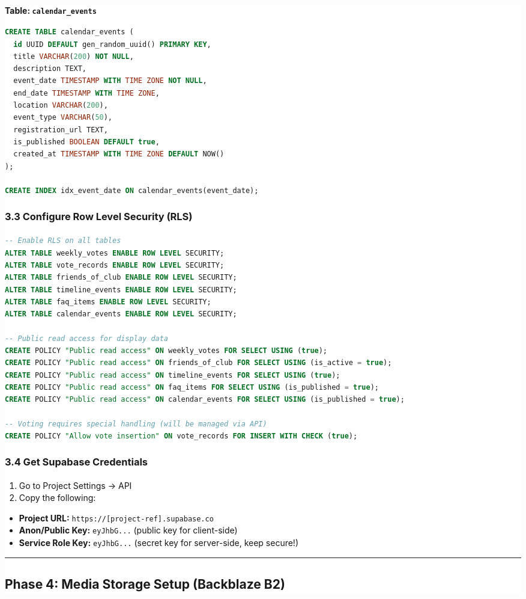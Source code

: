 **Table: `calendar_events`**

```sql
CREATE TABLE calendar_events (
  id UUID DEFAULT gen_random_uuid() PRIMARY KEY,
  title VARCHAR(200) NOT NULL,
  description TEXT,
  event_date TIMESTAMP WITH TIME ZONE NOT NULL,
  end_date TIMESTAMP WITH TIME ZONE,
  location VARCHAR(200),
  event_type VARCHAR(50),
  registration_url TEXT,
  is_published BOOLEAN DEFAULT true,
  created_at TIMESTAMP WITH TIME ZONE DEFAULT NOW()
);

CREATE INDEX idx_event_date ON calendar_events(event_date);
```

### 3.3 Configure Row Level Security (RLS)

```sql
-- Enable RLS on all tables
ALTER TABLE weekly_votes ENABLE ROW LEVEL SECURITY;
ALTER TABLE vote_records ENABLE ROW LEVEL SECURITY;
ALTER TABLE friends_of_club ENABLE ROW LEVEL SECURITY;
ALTER TABLE timeline_events ENABLE ROW LEVEL SECURITY;
ALTER TABLE faq_items ENABLE ROW LEVEL SECURITY;
ALTER TABLE calendar_events ENABLE ROW LEVEL SECURITY;

-- Public read access for display data
CREATE POLICY "Public read access" ON weekly_votes FOR SELECT USING (true);
CREATE POLICY "Public read access" ON friends_of_club FOR SELECT USING (is_active = true);
CREATE POLICY "Public read access" ON timeline_events FOR SELECT USING (true);
CREATE POLICY "Public read access" ON faq_items FOR SELECT USING (is_published = true);
CREATE POLICY "Public read access" ON calendar_events FOR SELECT USING (is_published = true);

-- Voting requires special handling (will be managed via API)
CREATE POLICY "Allow vote insertion" ON vote_records FOR INSERT WITH CHECK (true);
```

### 3.4 Get Supabase Credentials

1. Go to Project Settings → API
1. Copy the following:
- **Project URL:** `https://[project-ref].supabase.co`
- **Anon/Public Key:** `eyJhbG...` (public key for client-side)
- **Service Role Key:** `eyJhbG...` (secret key for server-side, keep secure!)

-----

## Phase 4: Media Storage Setup (Backblaze B2)
